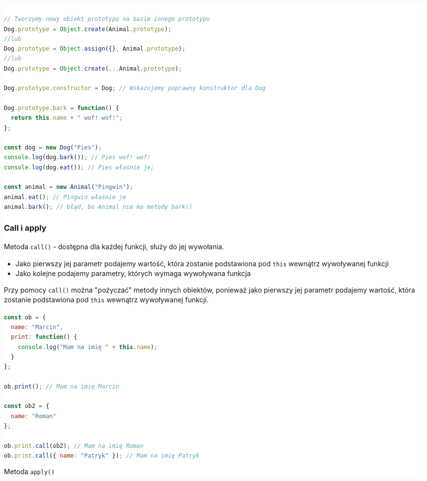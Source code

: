 ```javascript

// Tworzymy nowy obiekt prototypu na bazie innego prototypu
Dog.prototype = Object.create(Animal.prototype);
//lub
Dog.prototype = Object.assign({}, Animal.prototype);
//lub
Dog.prototype = Object.create(...Animal.prototype);

Dog.prototype.constructor = Dog; // Wskazujemy poprawny konstruktor dla Dog

Dog.prototype.bark = function() {
  return this.name + " wof! wof!";
};

const dog = new Dog("Pies");
console.log(dog.bark()); // Pies wof! wof!
console.log(dog.eat()); // Pies właśnie je;

const animal = new Animal("Pingwin");
animal.eat(); // Pingwin właśnie je
animal.bark(); // błąd, bo Animal nie ma metody bark()
```

### Call i apply

Metoda `call()` - dostępna dla każdej funkcji, służy do jej wywołania.

- Jako pierwszy jej parametr podajemy wartość, która zostanie podstawiona pod `this` wewnątrz wywoływanej funkcji
- Jako kolejne podajemy parametry, których wymaga wywoływana funkcja

Przy pomocy `call()` można "pożyczać" metody innych obiektów, ponieważ jako pierwszy jej parametr podajemy wartość, która zostanie podstawiona pod `this` wewnątrz wywoływanej funkcji.

```javascript
const ob = {
  name: "Marcin",
  print: function() {
    console.log("Mam na imię " + this.name);
  }
};

ob.print(); // Mam na imię Marcin

const ob2 = {
  name: "Roman"
};

ob.print.call(ob2); // Mam na imię Roman
ob.print.call({ name: "Patryk" }); // Mam na imię Patryk
```

Metoda `apply()`
